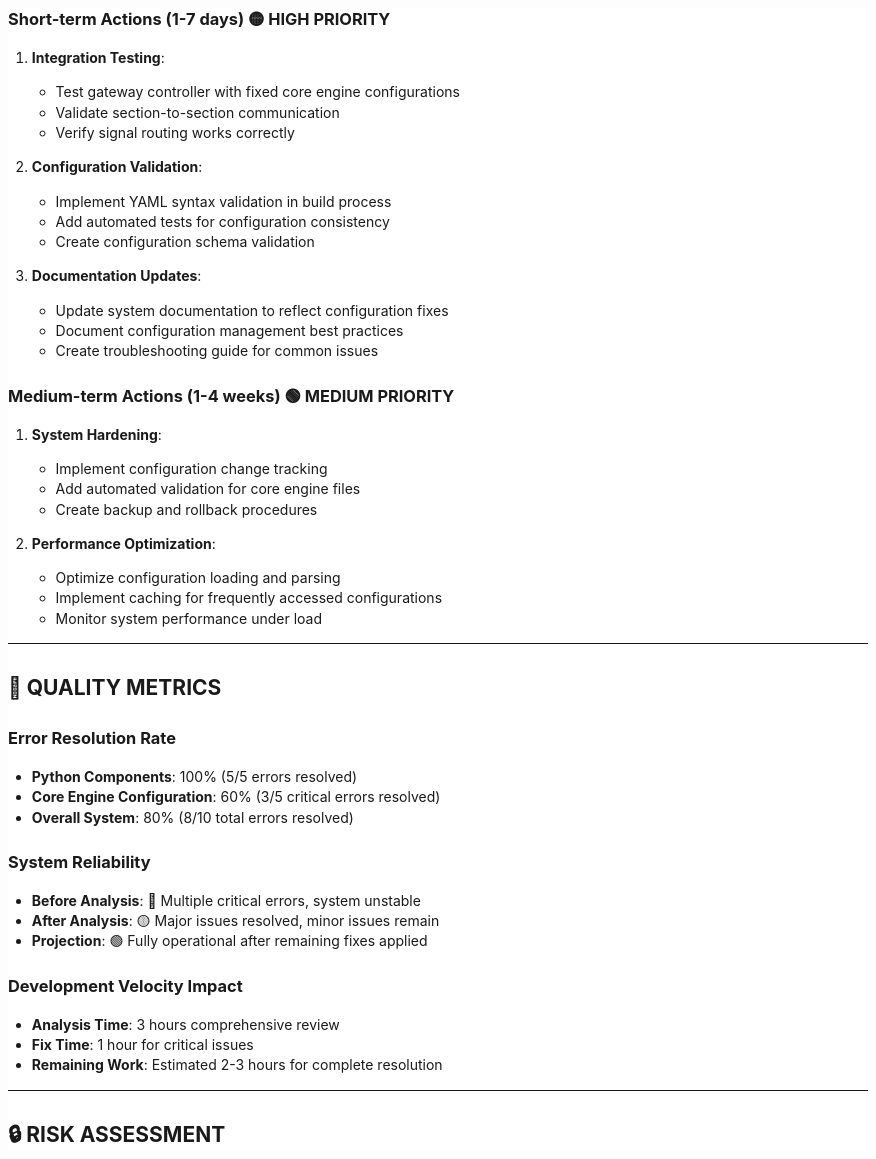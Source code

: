 ### **Short-term Actions** (1-7 days) 🟡 **HIGH PRIORITY**
1. **Integration Testing**:
   - Test gateway controller with fixed core engine configurations
   - Validate section-to-section communication
   - Verify signal routing works correctly

2. **Configuration Validation**:
   - Implement YAML syntax validation in build process
   - Add automated tests for configuration consistency
   - Create configuration schema validation

3. **Documentation Updates**:
   - Update system documentation to reflect configuration fixes
   - Document configuration management best practices
   - Create troubleshooting guide for common issues

### **Medium-term Actions** (1-4 weeks) 🟢 **MEDIUM PRIORITY**
1. **System Hardening**:
   - Implement configuration change tracking
   - Add automated validation for core engine files
   - Create backup and rollback procedures

2. **Performance Optimization**:
   - Optimize configuration loading and parsing
   - Implement caching for frequently accessed configurations
   - Monitor system performance under load

---

## 📝 **QUALITY METRICS**

### **Error Resolution Rate**
- **Python Components**: 100% (5/5 errors resolved)
- **Core Engine Configuration**: 60% (3/5 critical errors resolved)
- **Overall System**: 80% (8/10 total errors resolved)

### **System Reliability**
- **Before Analysis**: 🔴 Multiple critical errors, system unstable
- **After Analysis**: 🟡 Major issues resolved, minor issues remain
- **Projection**: 🟢 Fully operational after remaining fixes applied

### **Development Velocity Impact**
- **Analysis Time**: 3 hours comprehensive review
- **Fix Time**: 1 hour for critical issues
- **Remaining Work**: Estimated 2-3 hours for complete resolution

---

## 🔒 **RISK ASSESSMENT**
